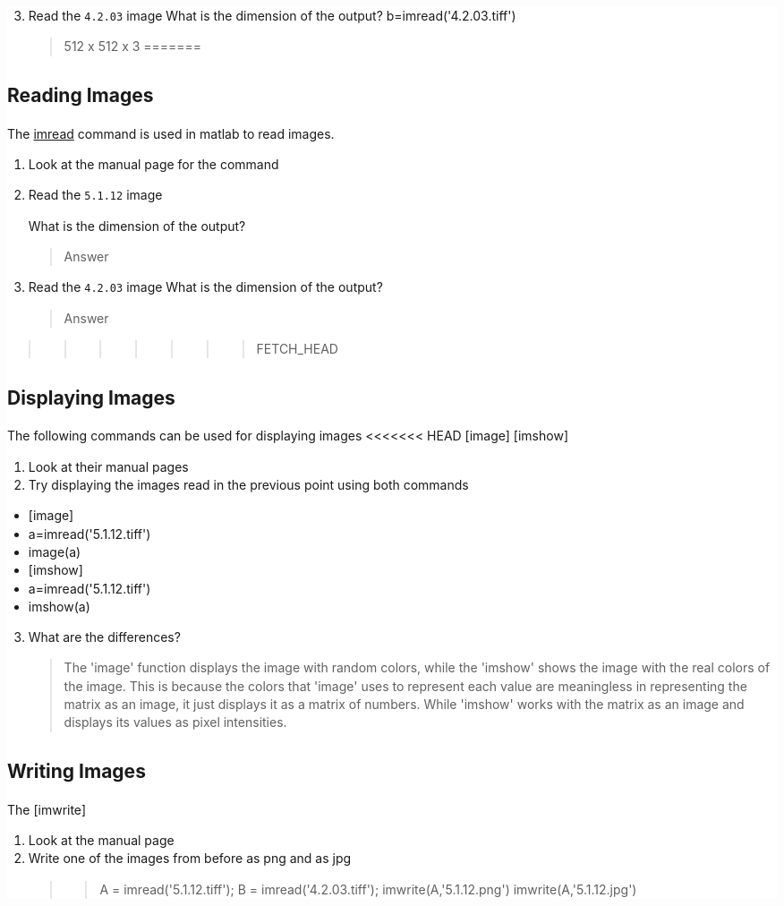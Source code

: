 3.  Read the ``4.2.03`` image
    What is the dimension of the output?
        b=imread('4.2.03.tiff')
    >  512 x 512 x 3 
=======

## Reading Images

The [imread](http://www.mathworks.com/help/matlab/ref/imread.html) command is used in matlab to read images. 

1.  Look at the manual page for the command
2.  Read the ``5.1.12`` image
    
    What is the dimension of the output?

    >   Answer

3.  Read the ``4.2.03`` image
    What is the dimension of the output?

    >   Answer
>>>>>>> FETCH_HEAD

## Displaying Images

The following commands can be used for displaying images
<<<<<<< HEAD
[image]
[imshow]
1.  Look at their manual pages
2.  Try displaying the images read in the previous point using both commands
-   [image]
-   a=imread('5.1.12.tiff')
-   image(a)
-   [imshow]
-   a=imread('5.1.12.tiff')
-   imshow(a)
3.  What are the differences?

    >  The 'image' function displays the image with random colors, while the 'imshow' shows the image with the real      colors of the image. This is because the colors that 'image' uses to represent each value are meaningless in          representing the matrix as an image, it just displays it as a matrix of numbers. While 'imshow' works with the        matrix as an image and displays its values as pixel intensities.

## Writing Images

The [imwrite]
1.  Look at the manual page
2.  Write one of the images from before as png and as jpg
    >> A = imread('5.1.12.tiff');
    >> B = imread('4.2.03.tiff');
    >> imwrite(A,'5.1.12.png')
    >> imwrite(A,'5.1.12.jpg')
